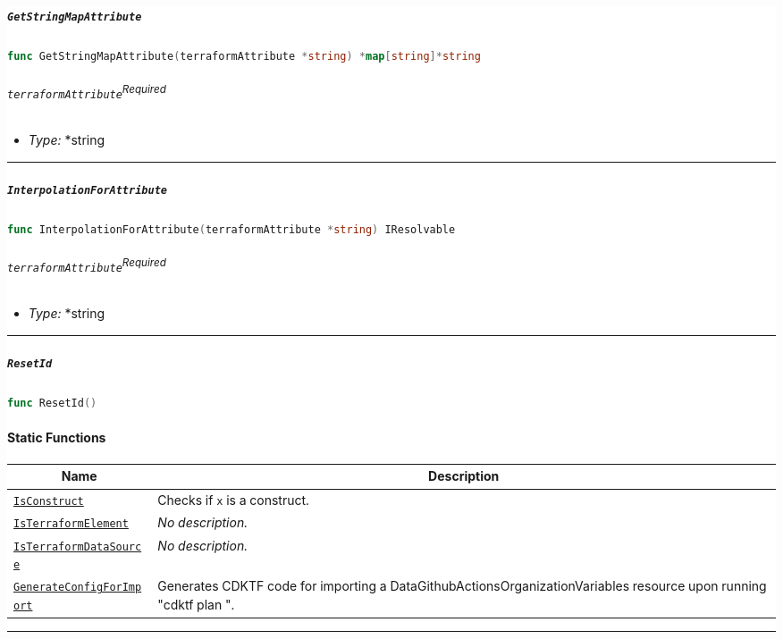 ##### `GetStringMapAttribute` <a name="GetStringMapAttribute" id="@cdktf/provider-github.dataGithubActionsOrganizationVariables.DataGithubActionsOrganizationVariables.getStringMapAttribute"></a>

```go
func GetStringMapAttribute(terraformAttribute *string) *map[string]*string
```

###### `terraformAttribute`<sup>Required</sup> <a name="terraformAttribute" id="@cdktf/provider-github.dataGithubActionsOrganizationVariables.DataGithubActionsOrganizationVariables.getStringMapAttribute.parameter.terraformAttribute"></a>

- *Type:* *string

---

##### `InterpolationForAttribute` <a name="InterpolationForAttribute" id="@cdktf/provider-github.dataGithubActionsOrganizationVariables.DataGithubActionsOrganizationVariables.interpolationForAttribute"></a>

```go
func InterpolationForAttribute(terraformAttribute *string) IResolvable
```

###### `terraformAttribute`<sup>Required</sup> <a name="terraformAttribute" id="@cdktf/provider-github.dataGithubActionsOrganizationVariables.DataGithubActionsOrganizationVariables.interpolationForAttribute.parameter.terraformAttribute"></a>

- *Type:* *string

---

##### `ResetId` <a name="ResetId" id="@cdktf/provider-github.dataGithubActionsOrganizationVariables.DataGithubActionsOrganizationVariables.resetId"></a>

```go
func ResetId()
```

#### Static Functions <a name="Static Functions" id="Static Functions"></a>

| **Name** | **Description** |
| --- | --- |
| <code><a href="#@cdktf/provider-github.dataGithubActionsOrganizationVariables.DataGithubActionsOrganizationVariables.isConstruct">IsConstruct</a></code> | Checks if `x` is a construct. |
| <code><a href="#@cdktf/provider-github.dataGithubActionsOrganizationVariables.DataGithubActionsOrganizationVariables.isTerraformElement">IsTerraformElement</a></code> | *No description.* |
| <code><a href="#@cdktf/provider-github.dataGithubActionsOrganizationVariables.DataGithubActionsOrganizationVariables.isTerraformDataSource">IsTerraformDataSource</a></code> | *No description.* |
| <code><a href="#@cdktf/provider-github.dataGithubActionsOrganizationVariables.DataGithubActionsOrganizationVariables.generateConfigForImport">GenerateConfigForImport</a></code> | Generates CDKTF code for importing a DataGithubActionsOrganizationVariables resource upon running "cdktf plan <stack-name>". |

---